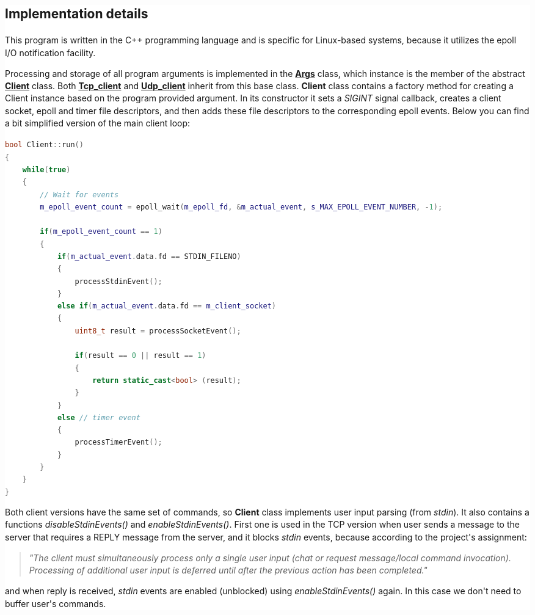 ##     Implementation details

This program is written in the C++ programming language and is specific for Linux-based systems, because it
utilizes the epoll I/O notification facility.

Processing and storage of all program arguments is implemented in the [**Args**](https://git.fit.vutbr.cz/xklyme00/ipk-project1-2024-vut-fit/src/branch/main/include/args.h) class, which instance is the member of
the abstract [**Client**](https://git.fit.vutbr.cz/xklyme00/ipk-project1-2024-vut-fit/src/branch/main/include/client.h) class. Both [**Tcp_client**](https://git.fit.vutbr.cz/xklyme00/ipk-project1-2024-vut-fit/src/branch/main/include/tcp-client.h) and [**Udp_client**](https://git.fit.vutbr.cz/xklyme00/ipk-project1-2024-vut-fit/src/branch/main/include/udp-client.h) inherit from this base class. **Client** class
contains a factory method for creating a Client instance based on the program provided argument. In its constructor it
sets a _SIGINT_ signal callback, creates a client socket, epoll and timer file descriptors, and then adds these file descriptors
to the corresponding epoll events. Below you can find a bit simplified version of the main client loop:
```c++
bool Client::run()
{
    while(true)
    {
        // Wait for events
        m_epoll_event_count = epoll_wait(m_epoll_fd, &m_actual_event, s_MAX_EPOLL_EVENT_NUMBER, -1);

        if(m_epoll_event_count == 1)
        {
            if(m_actual_event.data.fd == STDIN_FILENO)
            {
                processStdinEvent();
            }
            else if(m_actual_event.data.fd == m_client_socket)
            {
                uint8_t result = processSocketEvent();

                if(result == 0 || result == 1)
                {
                    return static_cast<bool> (result);
                }
            }
            else // timer event
            {
                processTimerEvent();
            }
        }
    }
}
```
Both client versions have the same set of commands, so **Client** class implements user input parsing (from _stdin_). It also
contains a functions _disableStdinEvents()_ and _enableStdinEvents()_. First one is used in the TCP version when user
sends a message to the server that requires a REPLY message from the server, and it blocks _stdin_ events, because according to the project's assignment:
> _"The client must simultaneously process only a single user input (chat or request message/local command invocation). Processing of additional user input is deferred until after the previous action has been completed."_
>
and when reply is received, _stdin_ events are enabled (unblocked) using _enableStdinEvents()_ again. In this case we don't need to buffer user's commands.